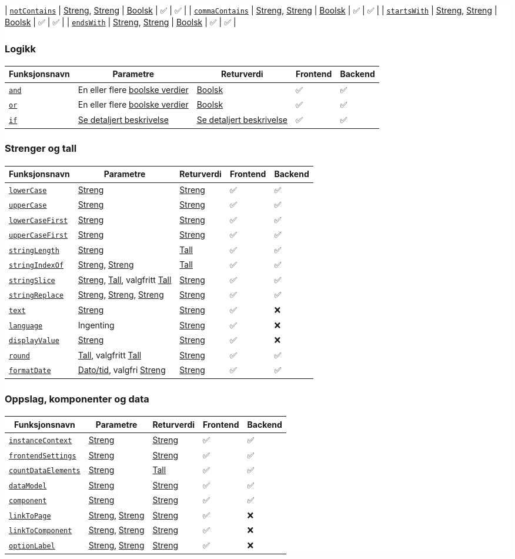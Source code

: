 | [`notContains`](#func-contains-not-contains) | [Streng](#strenger), [Streng](#strenger)  | [Boolsk](#boolske-verdier) | ✅        | ✅       |
| [`commaContains`](#func-commaContains)       | [Streng](#strenger), [Streng](#strenger)  | [Boolsk](#boolske-verdier) | ✅        | ✅       |
| [`startsWith`](#func-starts-ends-with)       | [Streng](#strenger), [Streng](#strenger)  | [Boolsk](#boolske-verdier) | ✅        | ✅       |
| [`endsWith`](#func-starts-ends-with)         | [Streng](#strenger), [Streng](#strenger)  | [Boolsk](#boolske-verdier) | ✅        | ✅       |


### Logikk

| Funksjonsnavn      | Parametre                                          | Returverdi                           | Frontend | Backend |
|--------------------|----------------------------------------------------|--------------------------------------|----------|---------|
| [`and`](#func-and) | En eller flere [boolske verdier](#boolske-verdier) | [Boolsk](#boolske-verdier)           | ✅        | ✅       |
| [`or`](#func-and)  | En eller flere [boolske verdier](#boolske-verdier) | [Boolsk](#boolske-verdier)           | ✅        | ✅       |
| [`if`](#func-if)   | [Se detaljert beskrivelse](#func-if)               | [Se detaljert beskrivelse](#func-if) | ✅        | ✅       |

### Strenger og tall

| Funksjonsnavn                             | Parametre                                                     | Returverdi          | Frontend | Backend |
|-------------------------------------------|---------------------------------------------------------------|---------------------|----------|---------|
| [`lowerCase`](#func-lowerCase-upperCase)  | [Streng](#strenger)                                           | [Streng](#strenger) | ✅        | ✅       |
| [`upperCase`](#func-lowerCase-upperCase)  | [Streng](#strenger)                                           | [Streng](#strenger) | ✅        | ✅       |
| [`lowerCaseFirst`](#func-lcFirst-ucFirst) | [Streng](#strenger)                                           | [Streng](#strenger) | ✅        | ✅       |  
| [`upperCaseFirst`](#func-lcFirst-ucFirst) | [Streng](#strenger)                                           | [Streng](#strenger) | ✅        | ✅       |  
| [`stringLength`](#func-stringLength)      | [Streng](#strenger)                                           | [Tall](#tall)       | ✅        | ✅       |
| [`stringIndexOf`](#func-stringIndexOf)    | [Streng](#strenger), [Streng](#strenger)                      | [Tall](#tall)       | ✅        | ✅       |  
| [`stringSlice`](#func-stringSlice)        | [Streng](#strenger), [Tall](#tall), valgfritt [Tall](#tall)   | [Streng](#strenger) | ✅        | ✅       |  
| [`stringReplace`](#func-stringReplace)    | [Streng](#strenger), [Streng](#strenger), [Streng](#strenger) | [Streng](#strenger) | ✅        | ✅       |  
| [`text`](#func-text)                      | [Streng](#strenger)                                           | [Streng](#strenger) | ✅        | ❌       |
| [`language`](#func-language)              | Ingenting                                                     | [Streng](#strenger) | ✅        | ❌       |
| [`displayValue`](#func-displayValue)      | [Streng](#strenger)                                           | [Streng](#strenger) | ✅        | ❌       |
| [`round`](#func-round)                    | [Tall](#tall), valgfritt [Tall](#tall)                        | [Streng](#strenger) | ✅        | ✅       |
| [`formatDate`](#func-formatDate)          | [Dato/tid](#datoer), valgfri [Streng](#strenger)              | [Streng](#strenger) | ✅        | ✅       |

### Oppslag, komponenter og data

| Funksjonsnavn                                  | Parametre                                | Returverdi          | Frontend | Backend |
|------------------------------------------------|------------------------------------------|---------------------|----------|---------|
| [`instanceContext`](#func-instancecontext)     | [Streng](#strenger)                      | [Streng](#strenger) | ✅        | ✅       |
| [`frontendSettings`](#func-frontendsettings)   | [Streng](#strenger)                      | [Streng](#strenger) | ✅        | ✅       |
| [`countDataElements`](#func-countDataElements) | [Streng](#strenger)                      | [Tall](#tall)       | ✅        | ✅       |
| [`dataModel`](#func-datamodel)                 | [Streng](#strenger)                      | [Streng](#strenger) | ✅        | ✅       |
| [`component`](#func-component)                 | [Streng](#strenger)                      | [Streng](#strenger) | ✅        | ✅       |
| [`linkToPage`](#func-linkToPage)               | [Streng](#strenger), [Streng](#strenger) | [Streng](#strenger) | ✅        | ❌       |
| [`linkToComponent`](#func-linkToComponent)     | [Streng](#strenger), [Streng](#strenger) | [Streng](#strenger) | ✅        | ❌       |
| [`optionLabel`](#func-optionLabel)             | [Streng](#strenger), [Streng](#strenger) | [Streng](#strenger) | ✅        | ❌       |
